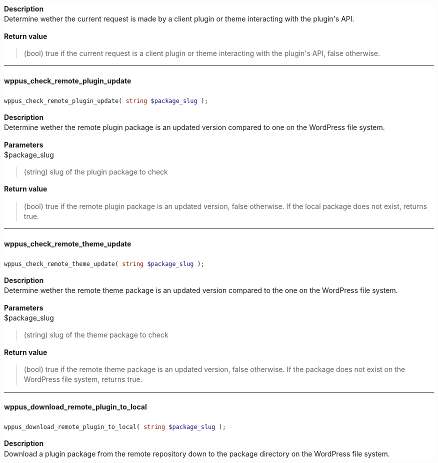 **Description**  
Determine wether the current request is made by a client plugin or theme interacting with the plugin's API.

**Return value**
> (bool) true if the current request is a client plugin or theme interacting with the plugin's API, false otherwise.


___
#### wppus_check_remote_plugin_update

```php
wppus_check_remote_plugin_update( string $package_slug );
```

**Description**  
Determine wether the remote plugin package is an updated version compared to one on the WordPress file system.

**Parameters**  
$package_slug
> (string) slug of the plugin package to check  

**Return value**
> (bool) true if the remote plugin package is an updated version, false otherwise. If the local package does not exist, returns true.


___
#### wppus_check_remote_theme_update

```php
wppus_check_remote_theme_update( string $package_slug );
```

**Description**  
Determine wether the remote theme package is an updated version compared to the one on the WordPress file system.

**Parameters**  
$package_slug
> (string) slug of the theme package to check   

**Return value**
> (bool) true if the remote theme package is an updated version, false otherwise. If the package does not exist on the WordPress file system, returns true.


___
#### wppus_download_remote_plugin_to_local

```php
wppus_download_remote_plugin_to_local( string $package_slug );
```

**Description**  
Download a plugin package from the remote repository down to the package directory on the WordPress file system.
